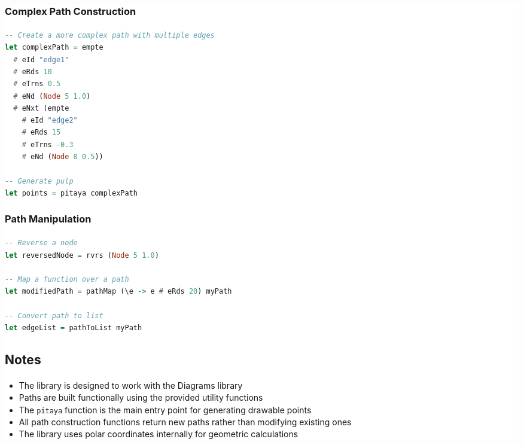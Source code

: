 ### Complex Path Construction
```haskell
-- Create a more complex path with multiple edges
let complexPath = empte 
  # eId "edge1" 
  # eRds 10 
  # eTrns 0.5 
  # eNd (Node 5 1.0)
  # eNxt (empte 
    # eId "edge2" 
    # eRds 15 
    # eTrns -0.3 
    # eNd (Node 8 0.5))

-- Generate pulp
let points = pitaya complexPath
```

### Path Manipulation
```haskell
-- Reverse a node
let reversedNode = rvrs (Node 5 1.0)

-- Map a function over a path
let modifiedPath = pathMap (\e -> e # eRds 20) myPath

-- Convert path to list
let edgeList = pathToList myPath
```

## Notes

- The library is designed to work with the Diagrams library
- Paths are built functionally using the provided utility functions
- The `pitaya` function is the main entry point for generating drawable points
- All path construction functions return new paths rather than modifying existing ones
- The library uses polar coordinates internally for geometric calculations
